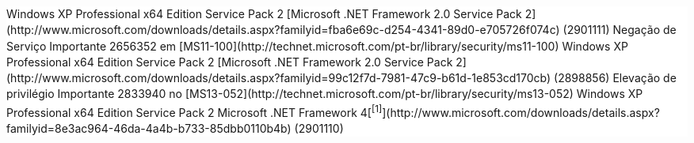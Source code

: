 </td>
</tr>
<tr>
<td style="border:1px solid black;">
Windows XP Professional x64 Edition Service Pack 2

</td>
<td style="border:1px solid black;">
[Microsoft .NET Framework 2.0 Service Pack 2](http://www.microsoft.com/downloads/details.aspx?familyid=fba6e69c-d254-4341-89d0-e705726f074c)  
(2901111)

</td>
<td style="border:1px solid black;">
Negação de Serviço

</td>
<td style="border:1px solid black;">
Importante

</td>
<td style="border:1px solid black;">
2656352 em [MS11-100](http://technet.microsoft.com/pt-br/library/security/ms11-100)

</td>
</tr>
<tr>
<td style="border:1px solid black;">
Windows XP Professional x64 Edition Service Pack 2

</td>
<td style="border:1px solid black;">
[Microsoft .NET Framework 2.0 Service Pack 2](http://www.microsoft.com/downloads/details.aspx?familyid=99c12f7d-7981-47c9-b61d-1e853cd170cb)  
(2898856)

</td>
<td style="border:1px solid black;">
Elevação de privilégio

</td>
<td style="border:1px solid black;">
Importante

</td>
<td style="border:1px solid black;">
2833940 no [MS13-052](http://technet.microsoft.com/pt-br/library/security/ms13-052)

</td>
</tr>
<tr>
<td style="border:1px solid black;">
Windows XP Professional x64 Edition Service Pack 2

</td>
<td style="border:1px solid black;">
Microsoft .NET Framework 4[<sup>[1]</sup>](http://www.microsoft.com/downloads/details.aspx?familyid=8e3ac964-46da-4a4b-b733-85dbb0110b4b)  
(2901110)
